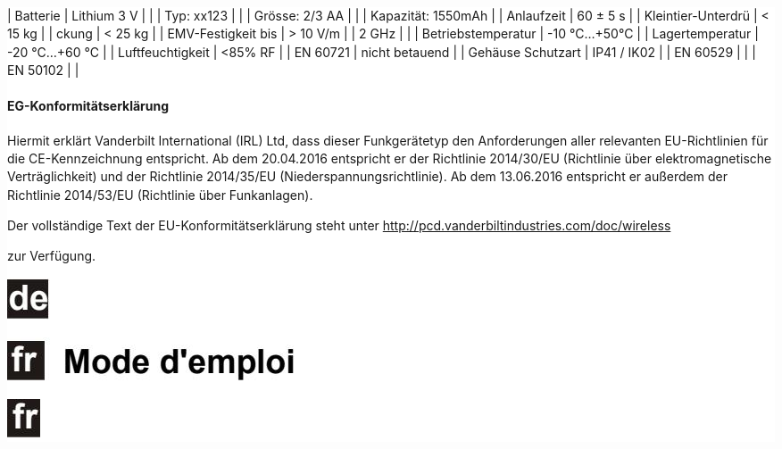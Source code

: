 | Batterie               | Lithium 3 V        |
|                        | Typ: xx123         |
|                        | Grösse: 2/3 AA     |
|                        | Kapazität: 1550mAh |
| Anlaufzeit             | 60 ± 5 s           |
| Kleintier-Unterdrü     | < 15 kg            |
| ckung                  | < 25 kg            |
| EMV-Festigkeit bis     | > 10 V/m           |
| 2 GHz                  |                    |
| Betriebstemperatur     | -10 °C…+50°C       |
| Lagertemperatur        | -20 °C…+60 °C      |
| Luftfeuchtigkeit       | <85% RF            |
| EN 60721               | nicht betauend     |
| Gehäuse Schutzart      | IP41 / IK02        |
| EN 60529               |                    |
| EN 50102               |                    |

#### **EG-Konformitätserklärung**

Hiermit erklärt Vanderbilt International (IRL) Ltd, dass dieser Funkgerätetyp den Anforderungen aller relevanten EU-Richtlinien für die CE-Kennzeichnung entspricht. Ab dem 20.04.2016 entspricht er der Richtlinie 2014/30/EU (Richtlinie über elektromagnetische Verträglichkeit) und der Richtlinie 2014/35/EU (Niederspannungsrichtlinie). Ab dem 13.06.2016 entspricht er außerdem der Richtlinie 2014/53/EU (Richtlinie über Funkanlagen).

Der vollständige Text der EU-Konformitätserklärung steht unter http://pcd.vanderbiltindustries.com/doc/wireless

zur Verfügung.

![](_page_3_Picture_57.jpeg)

![](_page_4_Picture_0.jpeg)

![](_page_4_Picture_1.jpeg)
